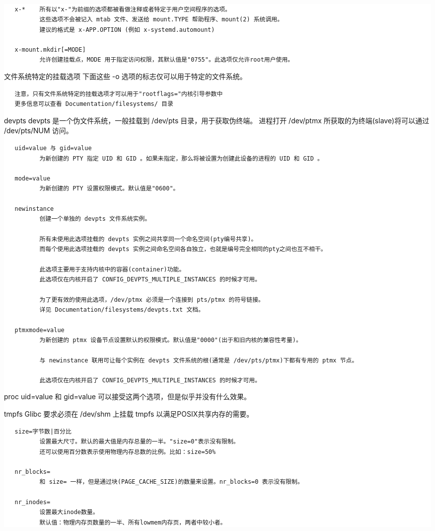        x-*    所有以"x-"为前缀的选项都被看做注释或者特定于用户空间程序的选项。
              这些选项不会被记入 mtab 文件、发送给 mount.TYPE 帮助程序、mount(2) 系统调用。
              建议的格式是 x-APP.OPTION (例如 x-systemd.automount)

       x-mount.mkdir[=MODE]
              允许创建挂载点，MODE 用于指定访问权限，其默认值是"0755"。此选项仅允许root用户使用。


文件系统特定的挂载选项
       下面这些 -o 选项的标志仅可以用于特定的文件系统。

       注意，只有文件系统特定的挂载选项才可以用于"rootflags="内核引导参数中
       更多信息可以查看 Documentation/filesystems/ 目录


devpts
       devpts 是一个伪文件系统，一般挂载到 /dev/pts 目录，用于获取伪终端。
       进程打开 /dev/ptmx 所获取的为终端(slave)将可以通过 /dev/pts/NUM 访问。

       uid=value 与 gid=value
              为新创建的 PTY 指定 UID 和 GID 。如果未指定，那么将被设置为创建此设备的进程的 UID 和 GID 。

       mode=value
              为新创建的 PTY 设置权限模式。默认值是"0600"。

       newinstance
              创建一个单独的 devpts 文件系统实例。

              所有未使用此选项挂载的 devpts 实例之间共享同一个命名空间(pty编号共享)。
              而每个使用此选项挂载的 devpts 实例之间命名空间各自独立，也就是编号完全相同的pty之间也互不相干。

              此选项主要用于支持内核中的容器(container)功能。
              此选项仅在内核开启了 CONFIG_DEVPTS_MULTIPLE_INSTANCES 的时候才可用。

              为了更有效的使用此选项，/dev/ptmx 必须是一个连接到 pts/ptmx 的符号链接。
              详见 Documentation/filesystems/devpts.txt 文档。

       ptmxmode=value
              为新创建的 ptmx 设备节点设置默认的权限模式。默认值是"0000"(出于和旧内核的兼容性考量)。

              与 newinstance 联用可让每个实例在 devpts 文件系统的根(通常是 /dev/pts/ptmx)下都有专用的 ptmx 节点。

              此选项仅在内核开启了 CONFIG_DEVPTS_MULTIPLE_INSTANCES 的时候才可用。


proc
       uid=value 和 gid=value
              可以接受这两个选项，但是似乎并没有什么效果。


tmpfs
       Glibc 要求必须在 /dev/shm 上挂载 tmpfs 以满足POSIX共享内存的需要。

       size=字节数|百分比
              设置最大尺寸。默认的最大值是内存总量的一半。"size=0"表示没有限制。
              还可以使用百分数表示使用物理内存总数的比例。比如：size=50%

       nr_blocks=
              和 size= 一样，但是通过块(PAGE_CACHE_SIZE)的数量来设置。nr_blocks=0 表示没有限制。

       nr_inodes=
              设置最大inode数量。
              默认值：物理内存页数量的一半、所有lowmem内存页，两者中较小者。
